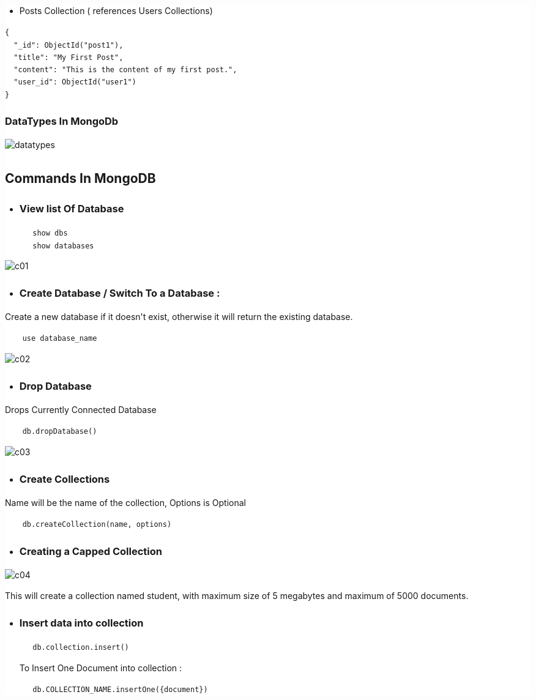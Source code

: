 - Posts Collection ( references Users Collections)

```
{
  "_id": ObjectId("post1"),
  "title": "My First Post",
  "content": "This is the content of my first post.",
  "user_id": ObjectId("user1")
}
```

### DataTypes In MongoDb

![datatypes](https://github.com/pragyagupta333/MongoDB_Tutorial/assets/125549428/3c8edcc1-2755-43c6-89df-a6c5a3b3f560)

## Commands In MongoDB
- ### View list Of Database
   
         show dbs
         show databases

![c01](https://github.com/pragyagupta333/MongoDB_Tutorial/assets/125549428/6bdc7b41-ecd9-4e2d-a414-928f73376d26)

- ### Create Database / Switch To a Database : 
Create a new database if it doesn't exist, otherwise it will return the existing database.

        use database_name

![c02](https://github.com/pragyagupta333/MongoDB_Tutorial/assets/125549428/786e7e10-49a9-420e-b2f6-ae3d2d8ee204)

- ### Drop Database
Drops Currently Connected Database

        db.dropDatabase() 

![c03](https://github.com/pragyagupta333/MongoDB_Tutorial/assets/125549428/ce1bdf05-4894-420b-abd7-129123122e8f)

- ### Create Collections
 Name will be the name of the collection, Options is Optional

        db.createCollection(name, options)

- ### Creating a Capped Collection

![c04](https://github.com/pragyagupta333/MongoDB_Tutorial/assets/125549428/034e4dd5-eec0-4cc3-94e1-008c367254e3)


This will create a collection named student, with maximum size of 5 megabytes and maximum of 5000 documents.

- ###  Insert data into collection

         db.collection.insert()        
    To Insert One Document into collection :

         db.COLLECTION_NAME.insertOne({document})
    